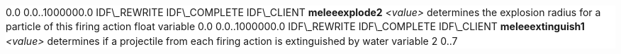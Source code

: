 </td>
<td style="padding:0 0.5em 0 0.5em; background-color:#ECF9FF;">
0.0

</td>
<td style="padding:0 0.5em 0 0.5em; background-color:#ECF9FF;">
0.0..1000000.0

</td>
<td style="padding:0 0.5em 0 0.5em; background-color:#ECF9FF;">
IDF\_REWRITE IDF\_COMPLETE IDF\_CLIENT

</td>
</tr>
<tr>
<td style="padding:0 0.5em 0 0.5em; background-color:lightyellow;">
<b>meleeexplode2</b> <i>&lt;value&gt;</i>

</td>
<td style="padding:0 0.5em 0 0.5em; background-color:lightyellow;">
determines the explosion radius for a particle of this firing action

</td>
<td style="padding:0 0.5em 0 0.5em; background-color:lightyellow;">
float variable

</td>
<td style="padding:0 0.5em 0 0.5em; background-color:lightyellow;">
0.0

</td>
<td style="padding:0 0.5em 0 0.5em; background-color:lightyellow;">
0.0..1000000.0

</td>
<td style="padding:0 0.5em 0 0.5em; background-color:lightyellow;">
IDF\_REWRITE IDF\_COMPLETE IDF\_CLIENT

</td>
</tr>
<tr>
<td style="padding:0 0.5em 0 0.5em; background-color:#ECF9FF;">
<b>meleeextinguish1</b> <i>&lt;value&gt;</i>

</td>
<td style="padding:0 0.5em 0 0.5em; background-color:#ECF9FF;">
determines if a projectile from each firing action is extinguished by water

</td>
<td style="padding:0 0.5em 0 0.5em; background-color:#ECF9FF;">
variable

</td>
<td style="padding:0 0.5em 0 0.5em; background-color:#ECF9FF;">
2

</td>
<td style="padding:0 0.5em 0 0.5em; background-color:#ECF9FF;">
0..7
